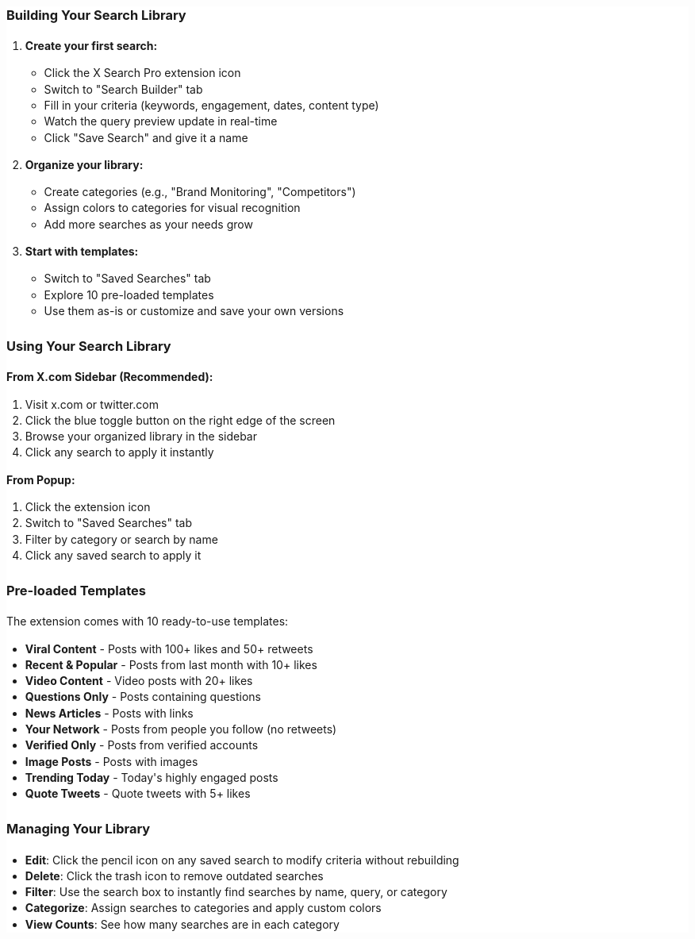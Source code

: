 ### Building Your Search Library

1. **Create your first search:**
   - Click the X Search Pro extension icon
   - Switch to "Search Builder" tab
   - Fill in your criteria (keywords, engagement, dates, content type)
   - Watch the query preview update in real-time
   - Click "Save Search" and give it a name

2. **Organize your library:**
   - Create categories (e.g., "Brand Monitoring", "Competitors")
   - Assign colors to categories for visual recognition
   - Add more searches as your needs grow

3. **Start with templates:**
   - Switch to "Saved Searches" tab
   - Explore 10 pre-loaded templates
   - Use them as-is or customize and save your own versions

### Using Your Search Library

**From X.com Sidebar (Recommended):**
1. Visit x.com or twitter.com
2. Click the blue toggle button on the right edge of the screen
3. Browse your organized library in the sidebar
4. Click any search to apply it instantly

**From Popup:**
1. Click the extension icon
2. Switch to "Saved Searches" tab
3. Filter by category or search by name
4. Click any saved search to apply it

### Pre-loaded Templates

The extension comes with 10 ready-to-use templates:
- **Viral Content** - Posts with 100+ likes and 50+ retweets
- **Recent & Popular** - Posts from last month with 10+ likes
- **Video Content** - Video posts with 20+ likes
- **Questions Only** - Posts containing questions
- **News Articles** - Posts with links
- **Your Network** - Posts from people you follow (no retweets)
- **Verified Only** - Posts from verified accounts
- **Image Posts** - Posts with images
- **Trending Today** - Today's highly engaged posts
- **Quote Tweets** - Quote tweets with 5+ likes

### Managing Your Library

- **Edit**: Click the pencil icon on any saved search to modify criteria without rebuilding
- **Delete**: Click the trash icon to remove outdated searches
- **Filter**: Use the search box to instantly find searches by name, query, or category
- **Categorize**: Assign searches to categories and apply custom colors
- **View Counts**: See how many searches are in each category
